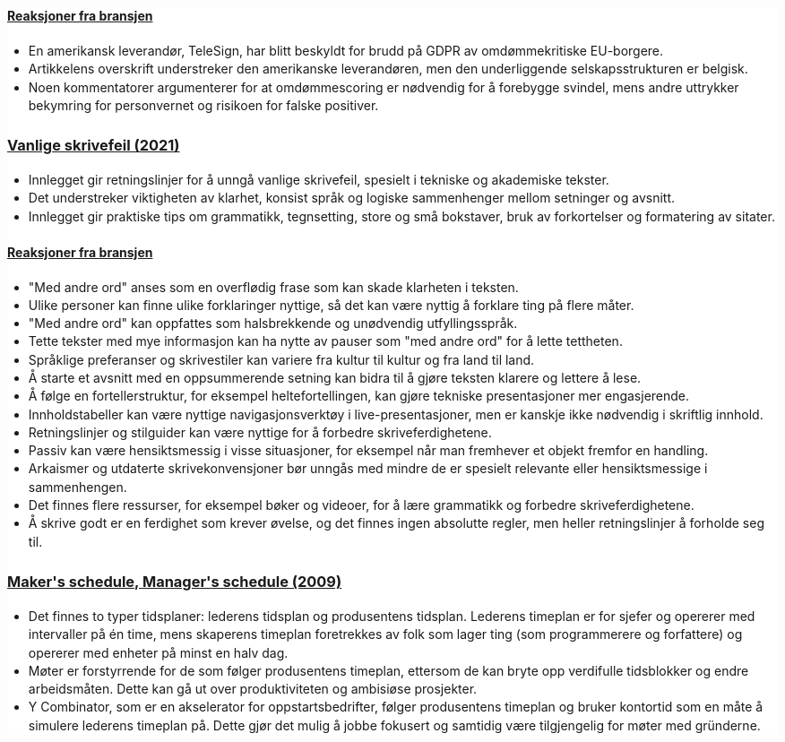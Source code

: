 #### [Reaksjoner fra bransjen](http://news.ycombinator.com/item?id=36460243)

- En amerikansk leverandør, TeleSign, har blitt beskyldt for brudd på GDPR av omdømmekritiske EU-borgere.
- Artikkelens overskrift understreker den amerikanske leverandøren, men den underliggende selskapsstrukturen er belgisk.
- Noen kommentatorer argumenterer for at omdømmescoring er nødvendig for å forebygge svindel, mens andre uttrykker bekymring for personvernet og risikoen for falske positiver.

### [Vanlige skrivefeil (2021)](https://www.cs.columbia.edu/~hgs/etc/writing-bugs.html)

- Innlegget gir retningslinjer for å unngå vanlige skrivefeil, spesielt i tekniske og akademiske tekster.
- Det understreker viktigheten av klarhet, konsist språk og logiske sammenhenger mellom setninger og avsnitt.
- Innlegget gir praktiske tips om grammatikk, tegnsetting, store og små bokstaver, bruk av forkortelser og formatering av sitater.

#### [Reaksjoner fra bransjen](http://news.ycombinator.com/item?id=36457051)

- "Med andre ord" anses som en overflødig frase som kan skade klarheten i teksten.
- Ulike personer kan finne ulike forklaringer nyttige, så det kan være nyttig å forklare ting på flere måter.
- "Med andre ord" kan oppfattes som halsbrekkende og unødvendig utfyllingsspråk.
- Tette tekster med mye informasjon kan ha nytte av pauser som "med andre ord" for å lette tettheten.
- Språklige preferanser og skrivestiler kan variere fra kultur til kultur og fra land til land.
- Å starte et avsnitt med en oppsummerende setning kan bidra til å gjøre teksten klarere og lettere å lese.
- Å følge en fortellerstruktur, for eksempel heltefortellingen, kan gjøre tekniske presentasjoner mer engasjerende.
- Innholdstabeller kan være nyttige navigasjonsverktøy i live-presentasjoner, men er kanskje ikke nødvendig i skriftlig innhold.
- Retningslinjer og stilguider kan være nyttige for å forbedre skriveferdighetene.
- Passiv kan være hensiktsmessig i visse situasjoner, for eksempel når man fremhever et objekt fremfor en handling.
- Arkaismer og utdaterte skrivekonvensjoner bør unngås med mindre de er spesielt relevante eller hensiktsmessige i sammenhengen.
- Det finnes flere ressurser, for eksempel bøker og videoer, for å lære grammatikk og forbedre skriveferdighetene.
- Å skrive godt er en ferdighet som krever øvelse, og det finnes ingen absolutte regler, men heller retningslinjer å forholde seg til.

### [Maker's schedule, Manager's schedule (2009)](http://www.paulgraham.com/makersschedule.html)

- Det finnes to typer tidsplaner: lederens tidsplan og produsentens tidsplan. Lederens timeplan er for sjefer og opererer med intervaller på én time, mens skaperens timeplan foretrekkes av folk som lager ting (som programmerere og forfattere) og opererer med enheter på minst en halv dag.
- Møter er forstyrrende for de som følger produsentens timeplan, ettersom de kan bryte opp verdifulle tidsblokker og endre arbeidsmåten. Dette kan gå ut over produktiviteten og ambisiøse prosjekter.
- Y Combinator, som er en akselerator for oppstartsbedrifter, følger produsentens timeplan og bruker kontortid som en måte å simulere lederens timeplan på. Dette gjør det mulig å jobbe fokusert og samtidig være tilgjengelig for møter med gründerne.
